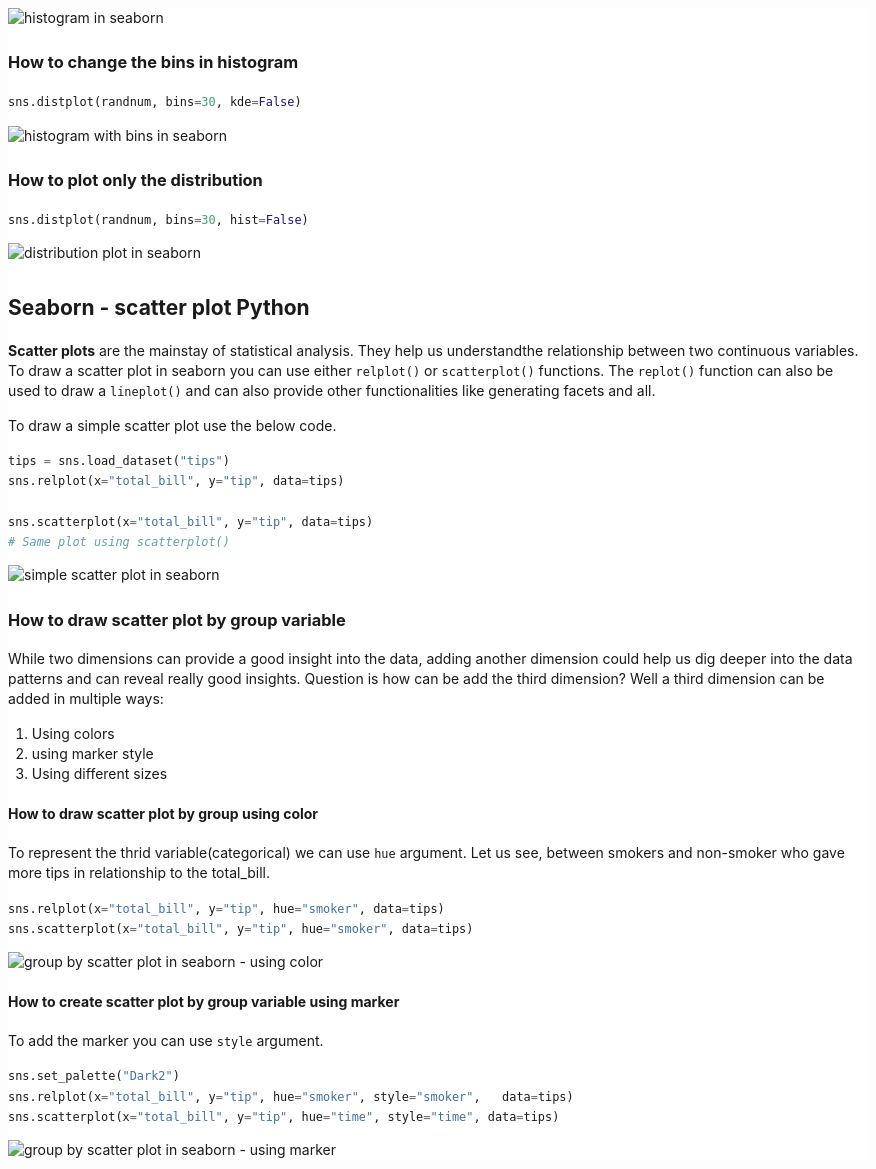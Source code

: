 ![histogram in seaborn](/images/seaborn/histogram-1.png)

### How to change the bins in histogram
```Python
sns.distplot(randnum, bins=30, kde=False)
```
![histogram with bins in seaborn](/images/seaborn/histogram-2.png)

### How to plot only the distribution
```Python
sns.distplot(randnum, bins=30, hist=False)
```
![distribution plot in seaborn](/images/seaborn/histogram-3.png)

## Seaborn - scatter plot Python
**Scatter plots** are the mainstay of statistical analysis. They help us understandthe relationship between two continuous variables. To draw a scatter plot in seaborn you can use either `relplot()` or `scatterplot()` functions. The `replot()` function can also be used to draw a `lineplot()` and can also provide other functionalities like generating facets and all.

To draw a simple scatter plot use the below code.

``` Python
tips = sns.load_dataset("tips")
sns.relplot(x="total_bill", y="tip", data=tips)

sns.scatterplot(x="total_bill", y="tip", data=tips)
# Same plot using scatterplot()
```
![simple scatter plot in seaborn](/images/seaborn/scatterplot-1.png)
### How to draw scatter plot by group variable
While two dimensions can provide a good insight into the data, adding another dimension could help us dig deeper into the data patterns and can reveal really good insights. Question is how can be add the third dimension? Well a third dimension can be added in multiple ways:

1. Using colors
2. using marker style
3. Using different sizes

#### How to draw scatter plot by group using color
To represent the thrid variable(categorical) we can use `hue` argument. Let us see, between smokers and non-smoker who gave more tips in relationship to the total_bill.

``` Python
sns.relplot(x="total_bill", y="tip", hue="smoker", data=tips)
sns.scatterplot(x="total_bill", y="tip", hue="smoker", data=tips)
```
![group by scatter plot in seaborn - using color](/images/seaborn/scatterplot-2.png)
#### How to create scatter plot by group variable using marker
To add the marker you can use `style` argument.
``` Python
sns.set_palette("Dark2")
sns.relplot(x="total_bill", y="tip", hue="smoker", style="smoker",   data=tips)
sns.scatterplot(x="total_bill", y="tip", hue="time", style="time", data=tips)
```
![group by scatter plot in seaborn - using marker](/images/seaborn/scatterplot-3.png)
